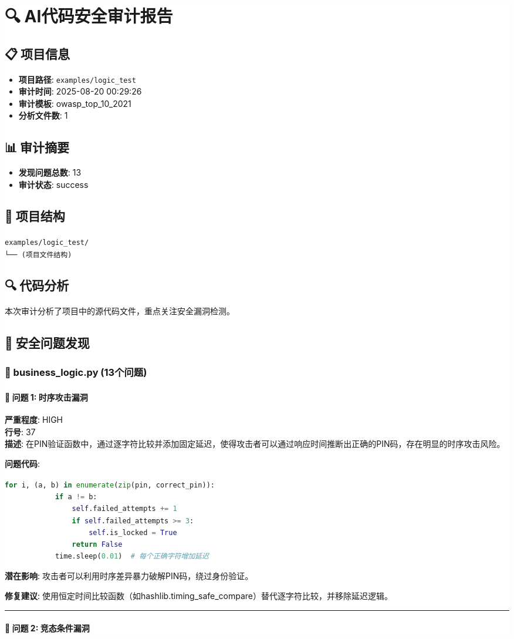 # 🔍 AI代码安全审计报告

## 📋 项目信息
- **项目路径**: `examples/logic_test`
- **审计时间**: 2025-08-20 00:29:26
- **审计模板**: owasp_top_10_2021
- **分析文件数**: 1

## 📊 审计摘要
- **发现问题总数**: 13
- **审计状态**: success

## 📁 项目结构
```
examples/logic_test/
└── (项目文件结构)
```

## 🔍 代码分析

本次审计分析了项目中的源代码文件，重点关注安全漏洞检测。

## 🚨 安全问题发现

### 📄 business_logic.py (13个问题)

#### 🔴 问题 1: 时序攻击漏洞

**严重程度**: HIGH  
**行号**: 37  
**描述**: 在PIN验证函数中，通过逐字符比较并添加固定延迟，使得攻击者可以通过响应时间推断出正确的PIN码，存在明显的时序攻击风险。

**问题代码**:
```python
for i, (a, b) in enumerate(zip(pin, correct_pin)):
            if a != b:
                self.failed_attempts += 1
                if self.failed_attempts >= 3:
                    self.is_locked = True
                return False
            time.sleep(0.01)  # 每个正确字符增加延迟
```

**潜在影响**: 攻击者可以利用时序差异暴力破解PIN码，绕过身份验证。

**修复建议**: 使用恒定时间比较函数（如hashlib.timing_safe_compare）替代逐字符比较，并移除延迟逻辑。

---

#### 🔴 问题 2: 竞态条件漏洞
